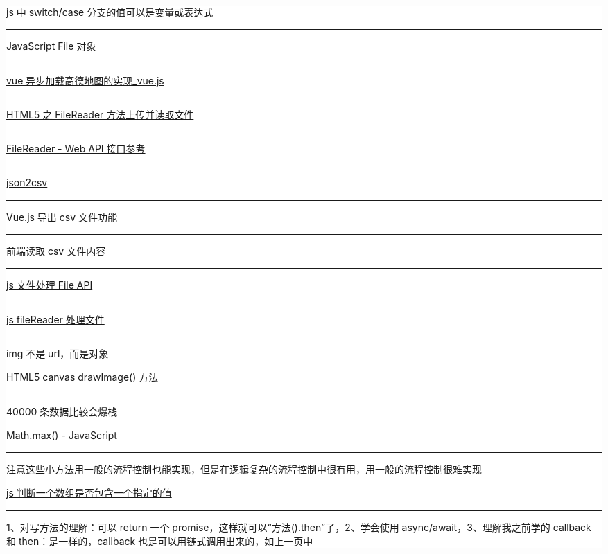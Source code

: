 
[js 中 switch/case 分支的值可以是变量或表达式](https://www.cnblogs.com/yaotome/p/7222018.html)

---

[JavaScript File 对象](http://www.softwhy.com/article-9805-1.html)

---

[vue 异步加载高德地图的实现\_vue.js](https://www.jb51.net/article/142221.htm)

---

[HTML5 之 FileReader 方法上传并读取文件](https://www.cnblogs.com/cckui/p/9411518.html)

---

[FileReader - Web API 接口参考](https://developer.mozilla.org/zh-CN/docs/Web/API/FileReader)

---

[json2csv](http://www.mircozeiss.com/json2csv/)

---

[Vue.js 导出 csv 文件功能](https://blog.csdn.net/liuxiaoxiaosmile/article/details/79916097)

---

[前端读取 csv 文件内容](https://blog.csdn.net/qq_34075559/article/details/78830425)

---

[js 文件处理 File API](https://www.cnblogs.com/bester-ace/articles/10342386.html)

---

[js fileReader 处理文件](https://blog.csdn.net/huangpb123/article/details/80728906)

---

img 不是 url，而是对象

[HTML5 canvas drawImage() 方法](https://www.w3school.com.cn/html5/canvas_drawimage.asp)

---

40000 条数据比较会爆栈

[Math.max() - JavaScript](https://developer.mozilla.org/zh-CN/docs/Web/JavaScript/Reference/Global_Objects/Math/max)

---

注意这些小方法用一般的流程控制也能实现，但是在逻辑复杂的流程控制中很有用，用一般的流程控制很难实现

[js 判断一个数组是否包含一个指定的值](https://www.cnblogs.com/hepengqiang/p/9822118.html)

---

1、对写方法的理解：可以 return 一个 promise，这样就可以“方法().then”了，2、学会使用 async/await，3、理解我之前学的 callback 和 then：是一样的，callback 也是可以用链式调用出来的，如上一页中
